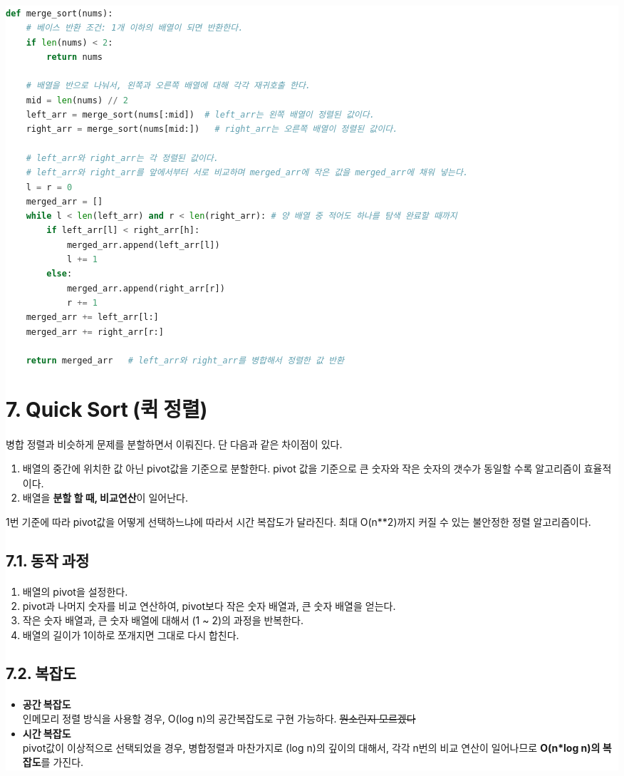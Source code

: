 ```python
def merge_sort(nums):
    # 베이스 반환 조건: 1개 이하의 배열이 되면 반환한다.
    if len(nums) < 2:
        return nums

    # 배열을 반으로 나눠서, 왼쪽과 오른쪽 배열에 대해 각각 재귀호출 한다.
    mid = len(nums) // 2
    left_arr = merge_sort(nums[:mid])  # left_arr는 왼쪽 배열이 정렬된 값이다.
    right_arr = merge_sort(nums[mid:])   # right_arr는 오른쪽 배열이 정렬된 값이다.

    # left_arr와 right_arr는 각 정렬된 값이다.
    # left_arr와 right_arr를 앞에서부터 서로 비교하며 merged_arr에 작은 값을 merged_arr에 채워 넣는다.
    l = r = 0
    merged_arr = []
    while l < len(left_arr) and r < len(right_arr): # 양 배열 중 적어도 하나를 탐색 완료할 때까지
        if left_arr[l] < right_arr[h]:
            merged_arr.append(left_arr[l])
            l += 1
        else:
            merged_arr.append(right_arr[r])
            r += 1
    merged_arr += left_arr[l:]
    merged_arr += right_arr[r:]

    return merged_arr   # left_arr와 right_arr를 병합해서 정렬한 값 반환
```

# 7. Quick Sort (퀵 정렬)

병합 정렬과 비슷하게 문제를 분할하면서 이뤄진다. 단 다음과 같은 차이점이 있다.

1. 배열의 중간에 위치한 값 아닌 pivot값을 기준으로 분할한다. pivot 값을 기준으로 큰 숫자와 작은 숫자의 갯수가 동일할 수록 알고리즘이 효율적이다.
2. 배열을 **분할 할 때, 비교연산**이 일어난다.

1번 기준에 따라 pivot값을 어떻게 선택하느냐에 따라서 시간 복잡도가 달라진다. 최대 O(n\*\*2)까지 커질 수 있는 불안정한 정렬 알고리즘이다.

## 7.1. 동작 과정

1. 배열의 pivot을 설정한다.
2. pivot과 나머지 숫자를 비교 연산하여, pivot보다 작은 숫자 배열과, 큰 숫자 배열을 얻는다.
3. 작은 숫자 배열과, 큰 숫자 배열에 대해서 (1 ~ 2)의 과정을 반복한다.
4. 배열의 길이가 1이하로 쪼개지면 그대로 다시 합친다.

## 7.2. 복잡도

- **공간 복잡도**  
  인메모리 정렬 방식을 사용할 경우, O(log n)의 공간복잡도로 구현 가능하다. ~~뭔소린지 모르겠다~~
- **시간 복잡도**  
  pivot값이 이상적으로 선택되었을 경우, 병합정렬과 마찬가지로 (log n)의 깊이의 대해서, 각각 n번의 비교 연산이 일어나므로 **O(n\*log n)의 복잡도**를 가진다.
